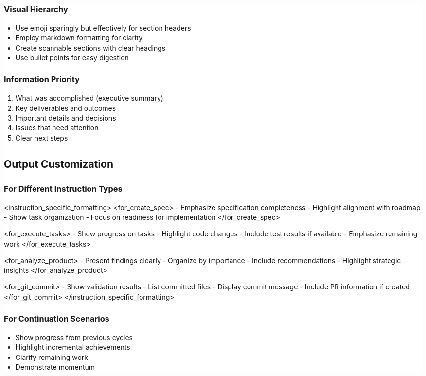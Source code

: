 ### Visual Hierarchy
- Use emoji sparingly but effectively for section headers
- Employ markdown formatting for clarity
- Create scannable sections with clear headings
- Use bullet points for easy digestion

### Information Priority
1. What was accomplished (executive summary)
2. Key deliverables and outcomes
3. Important details and decisions
4. Issues that need attention
5. Clear next steps

## Output Customization

### For Different Instruction Types

<instruction_specific_formatting>
  <for_create_spec>
    - Emphasize specification completeness
    - Highlight alignment with roadmap
    - Show task organization
    - Focus on readiness for implementation
  </for_create_spec>
  
  <for_execute_tasks>
    - Show progress on tasks
    - Highlight code changes
    - Include test results if available
    - Emphasize remaining work
  </for_execute_tasks>
  
  <for_analyze_product>
    - Present findings clearly
    - Organize by importance
    - Include recommendations
    - Highlight strategic insights
  </for_analyze_product>
  
  <for_git_commit>
    - Show validation results
    - List committed files
    - Display commit message
    - Include PR information if created
  </for_git_commit>
</instruction_specific_formatting>

### For Continuation Scenarios
- Show progress from previous cycles
- Highlight incremental achievements
- Clarify remaining work
- Demonstrate momentum
